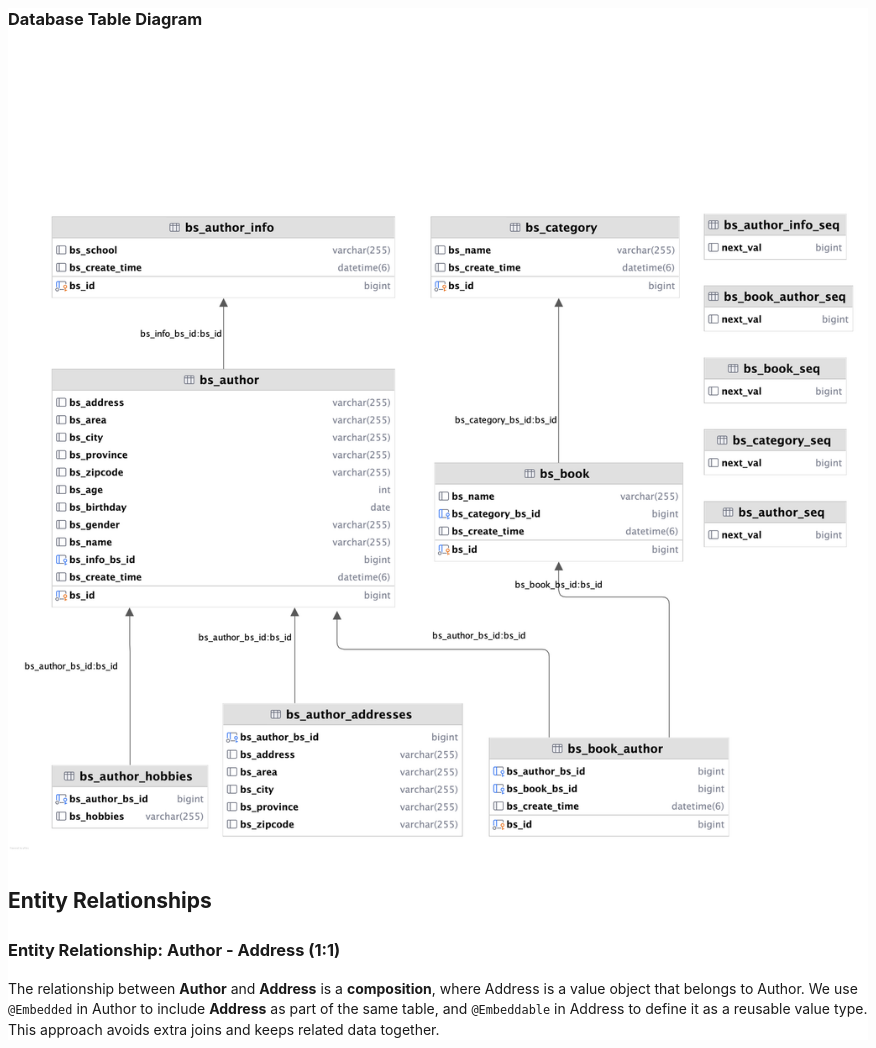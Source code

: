### Database Table Diagram 
![img.png](db-tables.png)

## Entity Relationships

### Entity Relationship: Author - Address (1:1)

The relationship between **Author** and **Address** is a **composition**, where Address is a value object that belongs
to Author. We use `@Embedded` in Author to include **Address** as part of the same table, and `@Embeddable` in Address
to define it as a reusable value type. This approach avoids extra joins and keeps related data together.
